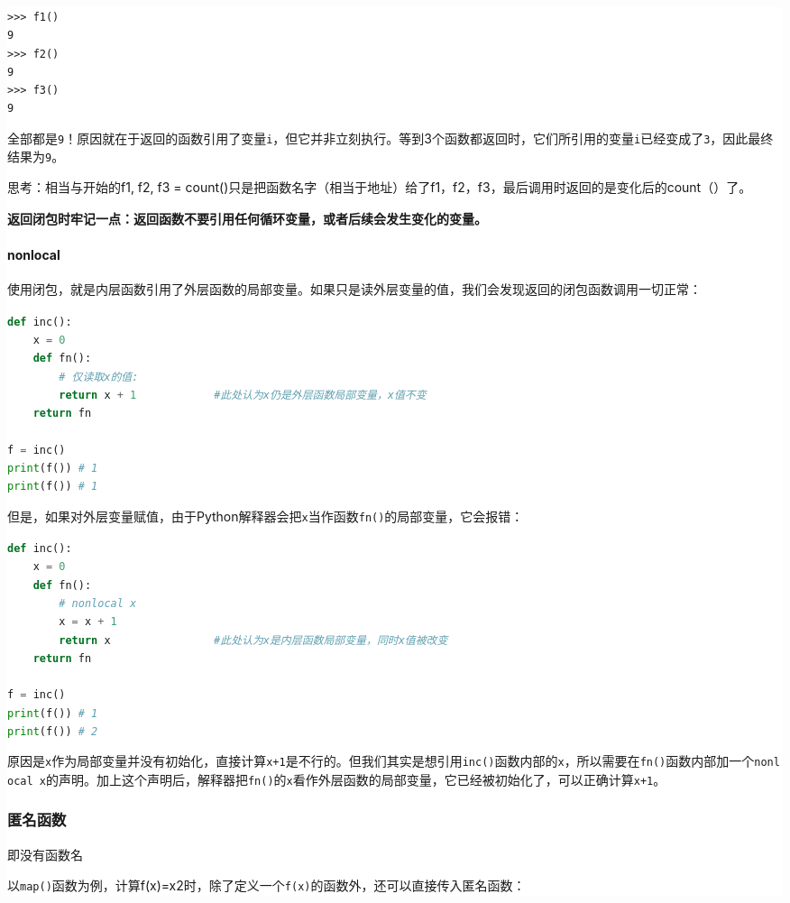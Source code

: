 ```plain
>>> f1()
9
>>> f2()
9
>>> f3()
9
```

全部都是`9`！原因就在于返回的函数引用了变量`i`，但它并非立刻执行。等到3个函数都返回时，它们所引用的变量`i`已经变成了`3`，因此最终结果为`9`。

思考：相当与开始的f1, f2, f3 = count()只是把函数名字（相当于地址）给了f1，f2，f3，最后调用时返回的是变化后的count（）了。

**返回闭包时牢记一点：返回函数不要引用任何循环变量，或者后续会发生变化的变量。**

#### nonlocal

使用闭包，就是内层函数引用了外层函数的局部变量。如果只是读外层变量的值，我们会发现返回的闭包函数调用一切正常：

```python
def inc():
    x = 0
    def fn():
        # 仅读取x的值:
        return x + 1			#此处认为x仍是外层函数局部变量，x值不变
    return fn

f = inc()
print(f()) # 1
print(f()) # 1
```

但是，如果对外层变量赋值，由于Python解释器会把`x`当作函数`fn()`的局部变量，它会报错：

```python
def inc():
    x = 0
    def fn():
        # nonlocal x
        x = x + 1
        return x				#此处认为x是内层函数局部变量，同时x值被改变
    return fn

f = inc()
print(f()) # 1
print(f()) # 2
```

原因是`x`作为局部变量并没有初始化，直接计算`x+1`是不行的。但我们其实是想引用`inc()`函数内部的`x`，所以需要在`fn()`函数内部加一个`nonlocal x`的声明。加上这个声明后，解释器把`fn()`的`x`看作外层函数的局部变量，它已经被初始化了，可以正确计算`x+1`。

### 匿名函数

即没有函数名

以`map()`函数为例，计算f(x)=x2时，除了定义一个`f(x)`的函数外，还可以直接传入匿名函数：
